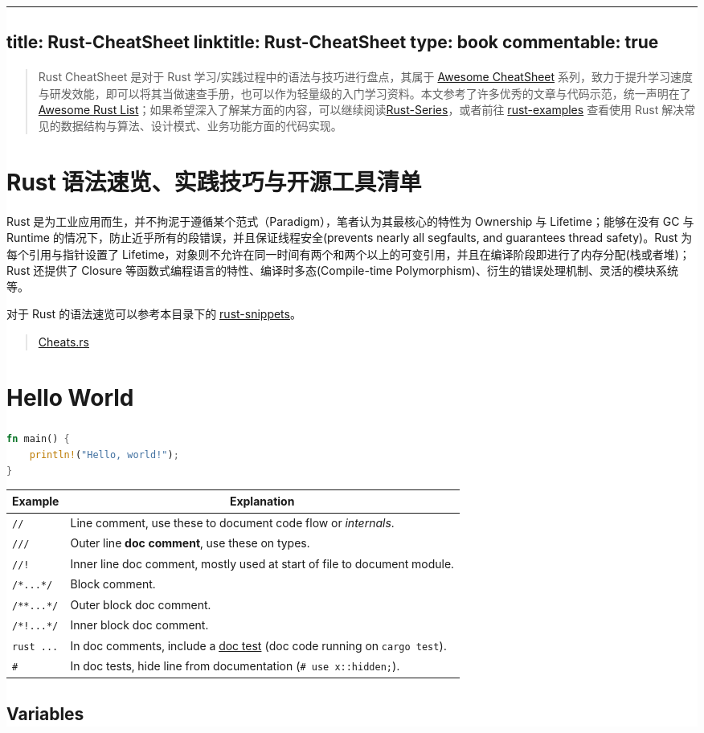 
---
title: Rust-CheatSheet
linktitle: Rust-CheatSheet
type: book
commentable: true
---

> Rust CheatSheet 是对于 Rust 学习/实践过程中的语法与技巧进行盘点，其属于 [Awesome CheatSheet](https://github.com/wx-chevalier/Awesome-CheatSheets/) 系列，致力于提升学习速度与研发效能，即可以将其当做速查手册，也可以作为轻量级的入门学习资料。本文参考了许多优秀的文章与代码示范，统一声明在了 [Awesome Rust List](https://github.com/wx-chevalier/Awesome-Lists)；如果希望深入了解某方面的内容，可以继续阅读[Rust-Series](https://github.com/wx-chevalier/Rust-Series)，或者前往 [rust-examples](https://github.com/wx-chevalier/rust-examples) 查看使用 Rust 解决常见的数据结构与算法、设计模式、业务功能方面的代码实现。

# Rust 语法速览、实践技巧与开源工具清单

Rust 是为工业应用而生，并不拘泥于遵循某个范式（Paradigm），笔者认为其最核心的特性为 Ownership 与 Lifetime；能够在没有 GC 与 Runtime 的情况下，防止近乎所有的段错误，并且保证线程安全(prevents nearly all segfaults, and guarantees thread safety)。Rust 为每个引用与指针设置了 Lifetime，对象则不允许在同一时间有两个和两个以上的可变引用，并且在编译阶段即进行了内存分配(栈或者堆)；Rust 还提供了 Closure 等函数式编程语言的特性、编译时多态(Compile-time Polymorphism)、衍生的错误处理机制、灵活的模块系统等。

对于 Rust 的语法速览可以参考本目录下的 [rust-snippets](./rust-snippets.rs)。

> [Cheats.rs](https://cheats.rs/)

# Hello World

```rs
fn main() {
    println!("Hello, world!");
}
```

| Example    | Explanation                                                                                                                           |
| ---------- | ------------------------------------------------------------------------------------------------------------------------------------- |
| `//`       | Line comment, use these to document code flow or _internals_.                                                                         |
| `///`      | Outer line **doc comment**, use these on types.                                                                                       |
| `//!`      | Inner line doc comment, mostly used at start of file to document module.                                                              |
| `/*...*/`  | Block comment.                                                                                                                        |
| `/**...*/` | Outer block doc comment.                                                                                                              |
| `/*!...*/` | Inner block doc comment.                                                                                                              |
| `rust ...` | In doc comments, include a [doc test](https://doc.rust-lang.org/rustdoc/documentation-tests.html) (doc code running on `cargo test`). |
| `#`        | In doc tests, hide line from documentation (`# use x::hidden;`).                                                                      |

## Variables
